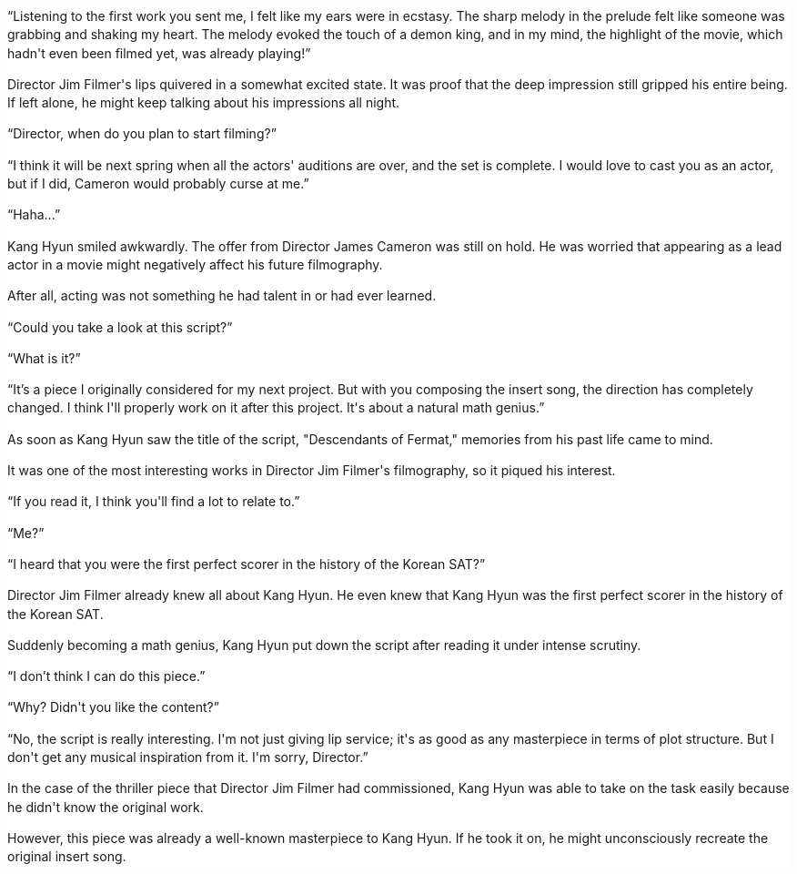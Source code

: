 “Listening to the first work you sent me, I felt like my ears were in ecstasy. The sharp melody in the prelude felt like someone was grabbing and shaking my heart. The melody evoked the touch of a demon king, and in my mind, the highlight of the movie, which hadn't even been filmed yet, was already playing!”

Director Jim Filmer's lips quivered in a somewhat excited state. It was proof that the deep impression still gripped his entire being. If left alone, he might keep talking about his impressions all night.

“Director, when do you plan to start filming?”

“I think it will be next spring when all the actors' auditions are over, and the set is complete. I would love to cast you as an actor, but if I did, Cameron would probably curse at me.”

“Haha...”

Kang Hyun smiled awkwardly. The offer from Director James Cameron was still on hold. He was worried that appearing as a lead actor in a movie might negatively affect his future filmography.

After all, acting was not something he had talent in or had ever learned.

“Could you take a look at this script?”

“What is it?”

“It’s a piece I originally considered for my next project. But with you composing the insert song, the direction has completely changed. I think I'll properly work on it after this project. It's about a natural math genius.”

As soon as Kang Hyun saw the title of the script, "Descendants of Fermat," memories from his past life came to mind.

It was one of the most interesting works in Director Jim Filmer's filmography, so it piqued his interest.

“If you read it, I think you'll find a lot to relate to.”

“Me?”

“I heard that you were the first perfect scorer in the history of the Korean SAT?”

Director Jim Filmer already knew all about Kang Hyun. He even knew that Kang Hyun was the first perfect scorer in the history of the Korean SAT.

Suddenly becoming a math genius, Kang Hyun put down the script after reading it under intense scrutiny.

“I don’t think I can do this piece.”

“Why? Didn't you like the content?”

“No, the script is really interesting. I'm not just giving lip service; it's as good as any masterpiece in terms of plot structure. But I don't get any musical inspiration from it. I'm sorry, Director.”

In the case of the thriller piece that Director Jim Filmer had commissioned, Kang Hyun was able to take on the task easily because he didn't know the original work.

However, this piece was already a well-known masterpiece to Kang Hyun. If he took it on, he might unconsciously recreate the original insert song.
